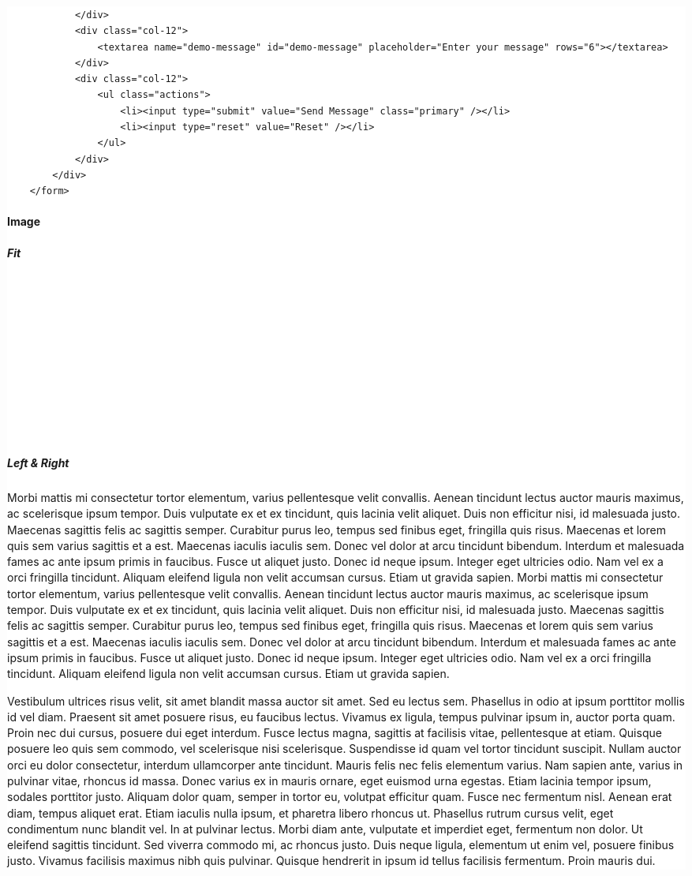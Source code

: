                 </div>
                <div class="col-12">
                    <textarea name="demo-message" id="demo-message" placeholder="Enter your message" rows="6"></textarea>
                </div>
                <div class="col-12">
                    <ul class="actions">
                        <li><input type="submit" value="Send Message" class="primary" /></li>
                        <li><input type="reset" value="Reset" /></li>
                    </ul>
                </div>
            </div>
        </form>
</section>
<section>
        <h4>Image</h4>
        <h5 class="alt">Fit</h5>
        <div class="box alt">
            <div class="row gtr-uniform gtr-50">
                <div class="col-12"><span class="image fit"><img src="images/pic07.jpg" alt="" /></span></div>
                <div class="col-4"><span class="image fit"><img src="images/pic01.jpg" alt="" /></span></div>
                <div class="col-4"><span class="image fit"><img src="images/pic02.jpg" alt="" /></span></div>
                <div class="col-4"><span class="image fit"><img src="images/pic03.jpg" alt="" /></span></div>
                <div class="col-4"><span class="image fit"><img src="images/pic03.jpg" alt="" /></span></div>
                <div class="col-4"><span class="image fit"><img src="images/pic01.jpg" alt="" /></span></div>
                <div class="col-4"><span class="image fit"><img src="images/pic02.jpg" alt="" /></span></div>
                <div class="col-4"><span class="image fit"><img src="images/pic02.jpg" alt="" /></span></div>
                <div class="col-4"><span class="image fit"><img src="images/pic03.jpg" alt="" /></span></div>
                <div class="col-4"><span class="image fit"><img src="images/pic01.jpg" alt="" /></span></div>
            </div>
        </div>
        <h5 class="alt">Left &amp; Right</h5>
        <p><span class="image left"><img src="images/pic08.jpg" alt="" /></span>Morbi mattis mi consectetur tortor elementum, varius pellentesque velit convallis. Aenean tincidunt lectus auctor mauris maximus, ac scelerisque ipsum tempor. Duis vulputate ex et ex tincidunt, quis lacinia velit aliquet. Duis non efficitur nisi, id malesuada justo. Maecenas sagittis felis ac sagittis semper. Curabitur purus leo, tempus sed finibus eget, fringilla quis risus. Maecenas et lorem quis sem varius sagittis et a est. Maecenas iaculis iaculis sem. Donec vel dolor at arcu tincidunt bibendum. Interdum et malesuada fames ac ante ipsum primis in faucibus. Fusce ut aliquet justo. Donec id neque ipsum. Integer eget ultricies odio. Nam vel ex a orci fringilla tincidunt. Aliquam eleifend ligula non velit accumsan cursus. Etiam ut gravida sapien. Morbi mattis mi consectetur tortor elementum, varius pellentesque velit convallis. Aenean tincidunt lectus auctor mauris maximus, ac scelerisque ipsum tempor. Duis vulputate ex et ex tincidunt, quis lacinia velit aliquet. Duis non efficitur nisi, id malesuada justo. Maecenas sagittis felis ac sagittis semper. Curabitur purus leo, tempus sed finibus eget, fringilla quis risus. Maecenas et lorem quis sem varius sagittis et a est. Maecenas iaculis iaculis sem. Donec vel dolor at arcu tincidunt bibendum. Interdum et malesuada fames ac ante ipsum primis in faucibus. Fusce ut aliquet justo. Donec id neque ipsum. Integer eget ultricies odio. Nam vel ex a orci fringilla tincidunt. Aliquam eleifend ligula non velit accumsan cursus. Etiam ut gravida sapien.</p>
        <p><span class="image right"><img src="images/pic08.jpg" alt="" /></span>Vestibulum ultrices risus velit, sit amet blandit massa auctor sit amet. Sed eu lectus sem. Phasellus in odio at ipsum porttitor mollis id vel diam. Praesent sit amet posuere risus, eu faucibus lectus. Vivamus ex ligula, tempus pulvinar ipsum in, auctor porta quam. Proin nec dui cursus, posuere dui eget interdum. Fusce lectus magna, sagittis at facilisis vitae, pellentesque at etiam. Quisque posuere leo quis sem commodo, vel scelerisque nisi scelerisque. Suspendisse id quam vel tortor tincidunt suscipit. Nullam auctor orci eu dolor consectetur, interdum ullamcorper ante tincidunt. Mauris felis nec felis elementum varius. Nam sapien ante, varius in pulvinar vitae, rhoncus id massa. Donec varius ex in mauris ornare, eget euismod urna egestas. Etiam lacinia tempor ipsum, sodales porttitor justo. Aliquam dolor quam, semper in tortor eu, volutpat efficitur quam. Fusce nec fermentum nisl. Aenean erat diam, tempus aliquet erat. Etiam iaculis nulla ipsum, et pharetra libero rhoncus ut. Phasellus rutrum cursus velit, eget condimentum nunc blandit vel. In at pulvinar lectus. Morbi diam ante, vulputate et imperdiet eget, fermentum non dolor. Ut eleifend sagittis tincidunt. Sed viverra commodo mi, ac rhoncus justo. Duis neque ligula, elementum ut enim vel, posuere finibus justo. Vivamus facilisis maximus nibh quis pulvinar. Quisque hendrerit in ipsum id tellus facilisis fermentum. Proin mauris dui.</p>
    </section>

